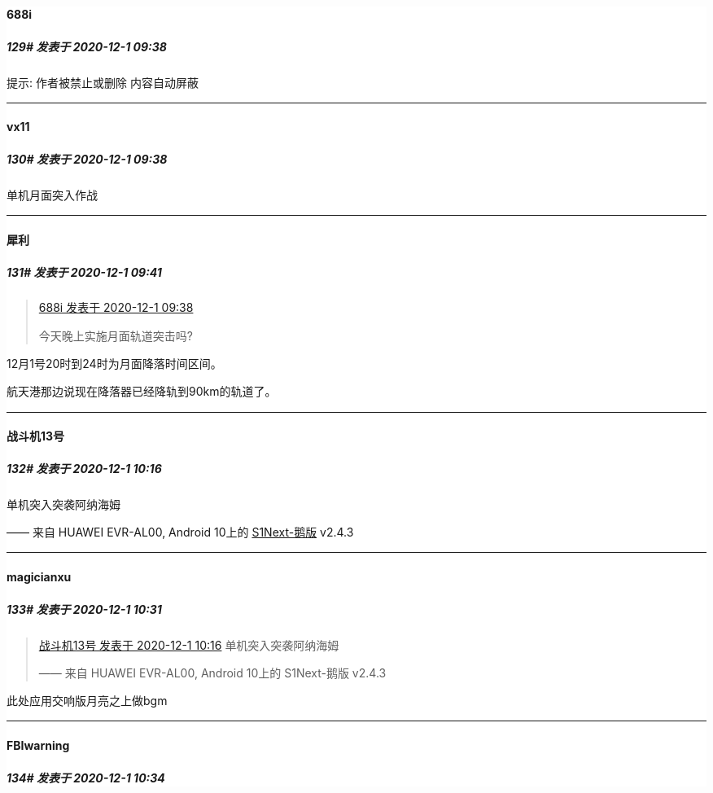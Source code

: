 ####  688i  
##### 129#       发表于 2020-12-1 09:38

提示: 作者被禁止或删除 内容自动屏蔽


-----

####  vx11  
##### 130#       发表于 2020-12-1 09:38


单机月面突入作战


-----

####  犀利  
##### 131#       发表于 2020-12-1 09:41


<blockquote><a href="httphttps://bbs.saraba1st.com/2b/forum.php?mod=redirect&amp;goto=findpost&amp;pid=49573361&amp;ptid=1972742" target="_blank">688i 发表于 2020-12-1 09:38</a>

今天晚上实施月面轨道突击吗?</blockquote>
12月1号20时到24时为月面降落时间区间。

航天港那边说现在降落器已经降轨到90km的轨道了。


-----

####  战斗机13号  
##### 132#       发表于 2020-12-1 10:16


单机突入突袭阿纳海姆

—— 来自 HUAWEI EVR-AL00, Android 10上的 [S1Next-鹅版](https://github.com/ykrank/S1-Next/releases) v2.4.3


-----

####  magicianxu  
##### 133#       发表于 2020-12-1 10:31


<blockquote><a href="httphttps://bbs.saraba1st.com/2b/forum.php?mod=redirect&amp;goto=findpost&amp;pid=49573731&amp;ptid=1972742" target="_blank">战斗机13号 发表于 2020-12-1 10:16</a>
单机突入突袭阿纳海姆

—— 来自 HUAWEI EVR-AL00, Android 10上的 S1Next-鹅版 v2.4.3</blockquote>
此处应用交响版月亮之上做bgm


-----

####  FBIwarning  
##### 134#       发表于 2020-12-1 10:34
